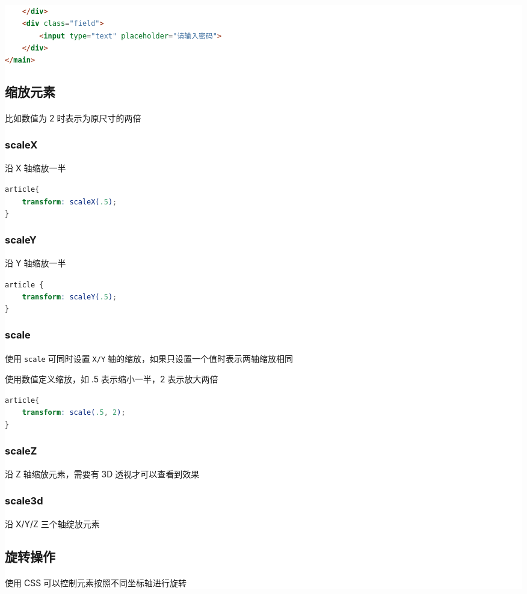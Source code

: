```html
    </div>
    <div class="field">
        <input type="text" placeholder="请输入密码">
    </div>
</main>
```

## 缩放元素

比如数值为 2 时表示为原尺寸的两倍

### scaleX

沿 X 轴缩放一半

```css
article{
    transform: scaleX(.5);
}
```

### scaleY

沿 Y 轴缩放一半

```css
article {
    transform: scaleY(.5);
}
```

### scale

使用 `scale` 可同时设置 `X/Y` 轴的缩放，如果只设置一个值时表示两轴缩放相同

使用数值定义缩放，如 .5 表示缩小一半，2 表示放大两倍

```css
article{
    transform: scale(.5, 2);
}
```

### scaleZ

沿 Z 轴缩放元素，需要有 3D 透视才可以查看到效果

### scale3d

沿 X/Y/Z 三个轴绽放元素

## 旋转操作

使用 CSS 可以控制元素按照不同坐标轴进行旋转
